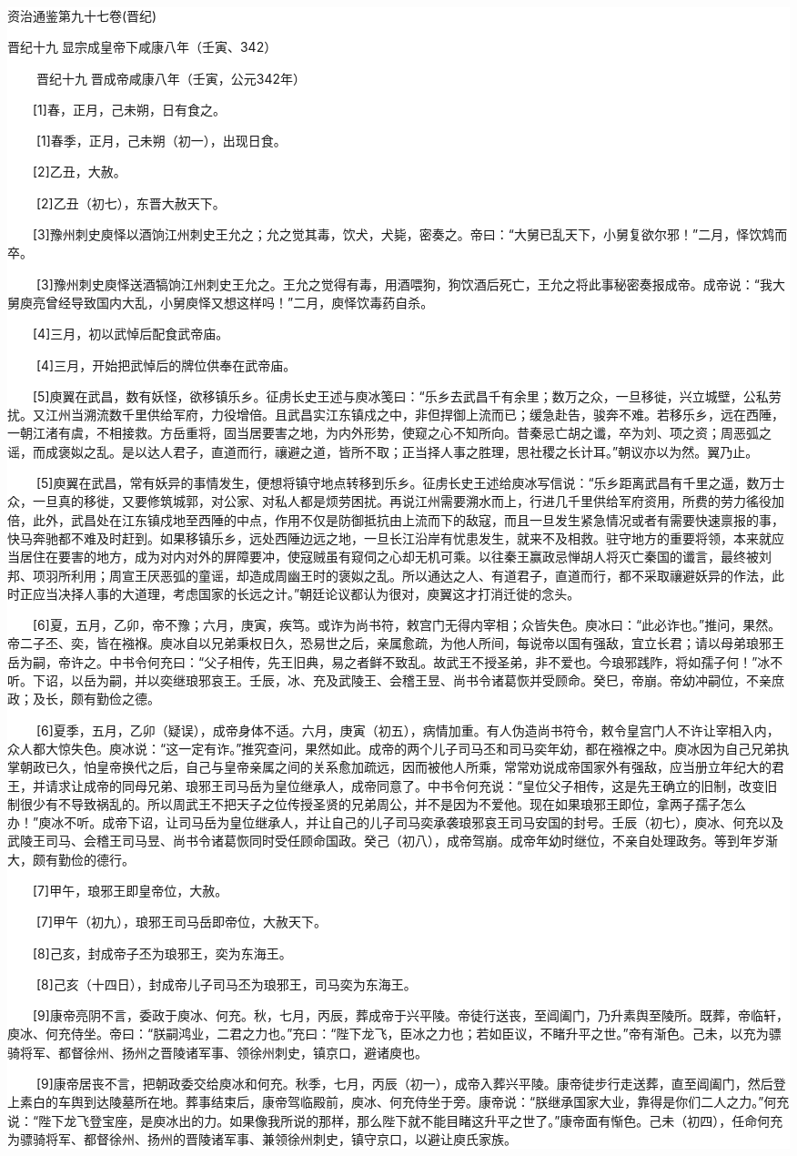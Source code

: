 资治通鉴第九十七卷(晋纪)



晋纪十九 显宗成皇帝下咸康八年（壬寅、342）

　 　晋纪十九 晋成帝咸康八年（壬寅，公元342年）

　　[1]春，正月，己未朔，日有食之。

　 　[1]春季，正月，己未朔（初一），出现日食。

　　[2]乙丑，大赦。

　 　[2]乙丑（初七），东晋大赦天下。

　　[3]豫州刺史庾怿以酒饷江州刺史王允之；允之觉其毒，饮犬，犬毙，密奏之。帝曰：“大舅已乱天下，小舅复欲尔邪！”二月，怿饮鸩而卒。

　 　[3]豫州刺史庾怿送酒犒饷江州刺史王允之。王允之觉得有毒，用酒喂狗，狗饮酒后死亡，王允之将此事秘密奏报成帝。成帝说：“我大舅庾亮曾经导致国内大乱，小舅庾怿又想这样吗！”二月，庾怿饮毒药自杀。

　　[4]三月，初以武悼后配食武帝庙。

　 　[4]三月，开始把武悼后的牌位供奉在武帝庙。

　　[5]庾翼在武昌，数有妖怪，欲移镇乐乡。征虏长史王述与庾冰笺曰：“乐乡去武昌千有余里；数万之众，一旦移徙，兴立城壁，公私劳扰。又江州当溯流数千里供给军府，力役增倍。且武昌实江东镇戍之中，非但捍御上流而已；缓急赴告，骏奔不难。若移乐乡，远在西陲，一朝江渚有虞，不相接救。方岳重将，固当居要害之地，为内外形势，使窥之心不知所向。昔秦忌亡胡之谶，卒为刘、项之资；周恶弧之谣，而成褒姒之乱。是以达人君子，直道而行，禳避之道，皆所不取；正当择人事之胜理，思社稷之长计耳。”朝议亦以为然。翼乃止。

　 　[5]庾翼在武昌，常有妖异的事情发生，便想将镇守地点转移到乐乡。征虏长史王述给庾冰写信说：“乐乡距离武昌有千里之遥，数万士众，一旦真的移徙，又要修筑城郭，对公家、对私人都是烦劳困扰。再说江州需要溯水而上，行进几千里供给军府资用，所费的劳力徭役加倍，此外，武昌处在江东镇戍地至西陲的中点，作用不仅是防御抵抗由上流而下的敌寇，而且一旦发生紧急情况或者有需要快速禀报的事，快马奔驰都不难及时赶到。如果移镇乐乡，远处西陲边远之地，一旦长江沿岸有忧患发生，就来不及相救。驻守地方的重要将领，本来就应当居住在要害的地方，成为对内对外的屏障要冲，使寇贼虽有窥伺之心却无机可乘。以往秦王赢政忌惮胡人将灭亡秦国的谶言，最终被刘邦、项羽所利用；周宣王厌恶弧的童谣，却造成周幽王时的褒姒之乱。所以通达之人、有道君子，直道而行，都不采取禳避妖异的作法，此时正应当决择人事的大道理，考虑国家的长远之计。”朝廷论议都认为很对，庾翼这才打消迁徙的念头。

　　[6]夏，五月，乙卯，帝不豫；六月，庚寅，疾笃。或诈为尚书符，敕宫门无得内宰相；众皆失色。庾冰曰：“此必诈也。”推问，果然。帝二子丕、奕，皆在襁褓。庾冰自以兄弟秉权日久，恐易世之后，亲属愈疏，为他人所间，每说帝以国有强敌，宜立长君；请以母弟琅邪王岳为嗣，帝许之。中书令何充曰：“父子相传，先王旧典，易之者鲜不致乱。故武王不授圣弟，非不爱也。今琅邪践阼，将如孺子何！”冰不听。下诏，以岳为嗣，并以奕继琅邪哀王。壬辰，冰、充及武陵王、会稽王昱、尚书令诸葛恢并受顾命。癸巳，帝崩。帝幼冲嗣位，不亲庶政；及长，颇有勤俭之德。

　 　[6]夏季，五月，乙卯（疑误），成帝身体不适。六月，庚寅（初五），病情加重。有人伪造尚书符令，敕令皇宫门人不许让宰相入内，众人都大惊失色。庾冰说：“这一定有诈。”推究查问，果然如此。成帝的两个儿子司马丕和司马奕年幼，都在襁褓之中。庾冰因为自己兄弟执掌朝政已久，怕皇帝换代之后，自己与皇帝亲属之间的关系愈加疏远，因而被他人所乘，常常劝说成帝国家外有强敌，应当册立年纪大的君王，并请求让成帝的同母兄弟、琅邪王司马岳为皇位继承人，成帝同意了。中书令何充说：“皇位父子相传，这是先王确立的旧制，改变旧制很少有不导致祸乱的。所以周武王不把天子之位传授圣贤的兄弟周公，并不是因为不爱他。现在如果琅邪王即位，拿两子孺子怎么办！”庾冰不听。成帝下诏，让司马岳为皇位继承人，并让自己的儿子司马奕承袭琅邪哀王司马安国的封号。壬辰（初七），庾冰、何充以及武陵王司马、会稽王司马昱、尚书令诸葛恢同时受任顾命国政。癸己（初八），成帝驾崩。成帝年幼时继位，不亲自处理政务。等到年岁渐大，颇有勤俭的德行。

　　[7]甲午，琅邪王即皇帝位，大赦。

　 　[7]甲午（初九），琅邪王司马岳即帝位，大赦天下。

　　[8]己亥，封成帝子丕为琅邪王，奕为东海王。

　 　[8]己亥（十四日），封成帝儿子司马丕为琅邪王，司马奕为东海王。

　　[9]康帝亮阴不言，委政于庾冰、何充。秋，七月，丙辰，葬成帝于兴平陵。帝徒行送丧，至阊阖门，乃升素舆至陵所。既葬，帝临轩，庾冰、何充侍坐。帝曰：“朕嗣鸿业，二君之力也。”充曰：“陛下龙飞，臣冰之力也；若如臣议，不睹升平之世。”帝有渐色。己未，以充为骠骑将军、都督徐州、扬州之晋陵诸军事、领徐州刺史，镇京口，避诸庾也。

　 　[9]康帝居丧不言，把朝政委交给庾冰和何充。秋季，七月，丙辰（初一），成帝入葬兴平陵。康帝徒步行走送葬，直至阊阖门，然后登上素白的车舆到达陵墓所在地。葬事结束后，康帝驾临殿前，庾冰、何充侍坐于旁。康帝说：“朕继承国家大业，靠得是你们二人之力。”何充说：“陛下龙飞登宝座，是庾冰出的力。如果像我所说的那样，那么陛下就不能目睹这升平之世了。”康帝面有惭色。己未（初四），任命何充为骠骑将军、都督徐州、扬州的晋陵诸军事、兼领徐州刺史，镇守京口，以避让庾氏家族。

 


